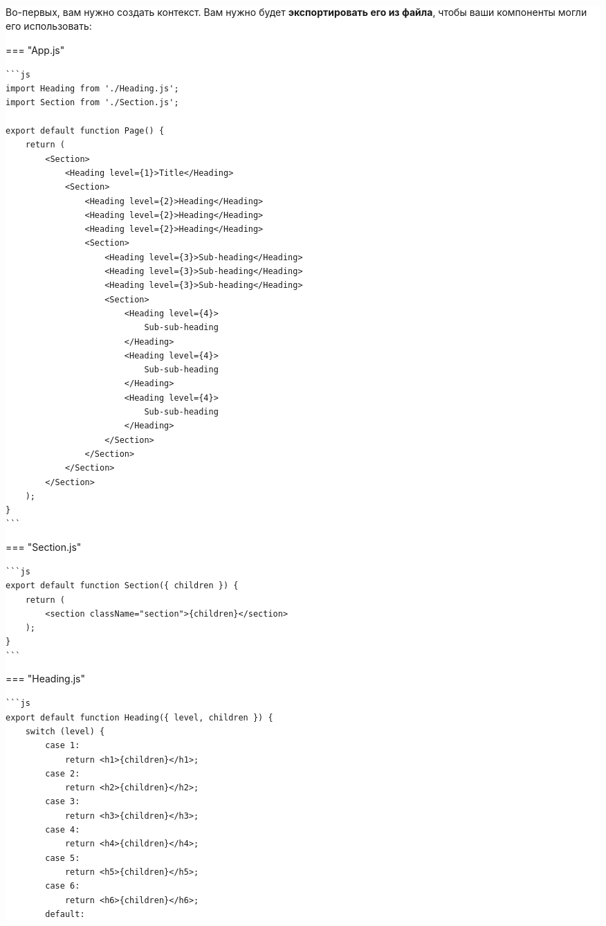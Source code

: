 Во-первых, вам нужно создать контекст. Вам нужно будет **экспортировать его из файла**, чтобы ваши компоненты могли его использовать:

=== "App.js"

    ```js
    import Heading from './Heading.js';
    import Section from './Section.js';

    export default function Page() {
    	return (
    		<Section>
    			<Heading level={1}>Title</Heading>
    			<Section>
    				<Heading level={2}>Heading</Heading>
    				<Heading level={2}>Heading</Heading>
    				<Heading level={2}>Heading</Heading>
    				<Section>
    					<Heading level={3}>Sub-heading</Heading>
    					<Heading level={3}>Sub-heading</Heading>
    					<Heading level={3}>Sub-heading</Heading>
    					<Section>
    						<Heading level={4}>
    							Sub-sub-heading
    						</Heading>
    						<Heading level={4}>
    							Sub-sub-heading
    						</Heading>
    						<Heading level={4}>
    							Sub-sub-heading
    						</Heading>
    					</Section>
    				</Section>
    			</Section>
    		</Section>
    	);
    }
    ```

=== "Section.js"

    ```js
    export default function Section({ children }) {
    	return (
    		<section className="section">{children}</section>
    	);
    }
    ```

=== "Heading.js"

    ```js
    export default function Heading({ level, children }) {
    	switch (level) {
    		case 1:
    			return <h1>{children}</h1>;
    		case 2:
    			return <h2>{children}</h2>;
    		case 3:
    			return <h3>{children}</h3>;
    		case 4:
    			return <h4>{children}</h4>;
    		case 5:
    			return <h5>{children}</h5>;
    		case 6:
    			return <h6>{children}</h6>;
    		default: